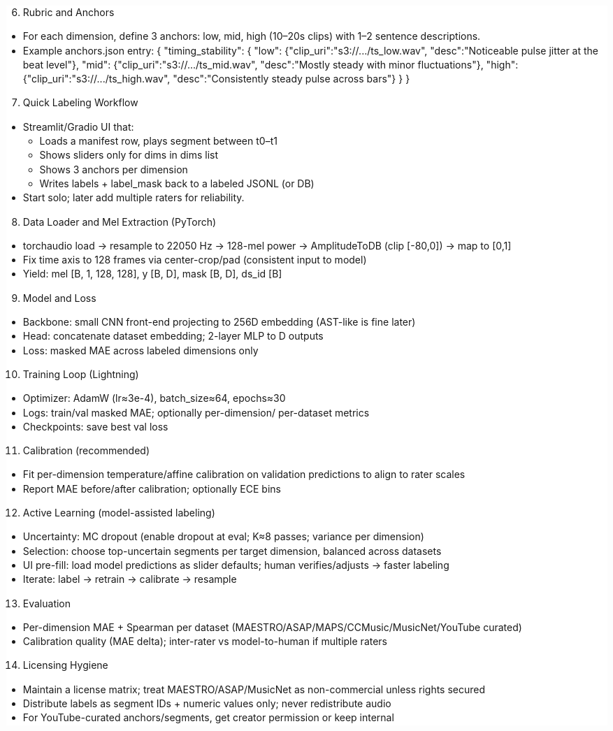 6) Rubric and Anchors
- For each dimension, define 3 anchors: low, mid, high (10–20s clips) with 1–2 sentence descriptions.
- Example anchors.json entry:
{
  "timing_stability": {
    "low":  {"clip_uri":"s3://.../ts_low.wav",  "desc":"Noticeable pulse jitter at the beat level"},
    "mid":  {"clip_uri":"s3://.../ts_mid.wav",  "desc":"Mostly steady with minor fluctuations"},
    "high": {"clip_uri":"s3://.../ts_high.wav", "desc":"Consistently steady pulse across bars"}
  }
}

7) Quick Labeling Workflow
- Streamlit/Gradio UI that:
  - Loads a manifest row, plays segment between t0–t1
  - Shows sliders only for dims in dims list
  - Shows 3 anchors per dimension
  - Writes labels + label_mask back to a labeled JSONL (or DB)
- Start solo; later add multiple raters for reliability.

8) Data Loader and Mel Extraction (PyTorch)
- torchaudio load → resample to 22050 Hz → 128-mel power → AmplitudeToDB (clip [-80,0]) → map to [0,1]
- Fix time axis to 128 frames via center-crop/pad (consistent input to model)
- Yield: mel [B, 1, 128, 128], y [B, D], mask [B, D], ds_id [B]

9) Model and Loss
- Backbone: small CNN front-end projecting to 256D embedding (AST-like is fine later)
- Head: concatenate dataset embedding; 2-layer MLP to D outputs
- Loss: masked MAE across labeled dimensions only

10) Training Loop (Lightning)
- Optimizer: AdamW (lr≈3e-4), batch_size≈64, epochs≈30
- Logs: train/val masked MAE; optionally per-dimension/ per-dataset metrics
- Checkpoints: save best val loss

11) Calibration (recommended)
- Fit per-dimension temperature/affine calibration on validation predictions to align to rater scales
- Report MAE before/after calibration; optionally ECE bins

12) Active Learning (model-assisted labeling)
- Uncertainty: MC dropout (enable dropout at eval; K≈8 passes; variance per dimension)
- Selection: choose top-uncertain segments per target dimension, balanced across datasets
- UI pre-fill: load model predictions as slider defaults; human verifies/adjusts → faster labeling
- Iterate: label → retrain → calibrate → resample

13) Evaluation
- Per-dimension MAE + Spearman per dataset (MAESTRO/ASAP/MAPS/CCMusic/MusicNet/YouTube curated)
- Calibration quality (MAE delta); inter-rater vs model-to-human if multiple raters

14) Licensing Hygiene
- Maintain a license matrix; treat MAESTRO/ASAP/MusicNet as non-commercial unless rights secured
- Distribute labels as segment IDs + numeric values only; never redistribute audio
- For YouTube-curated anchors/segments, get creator permission or keep internal
